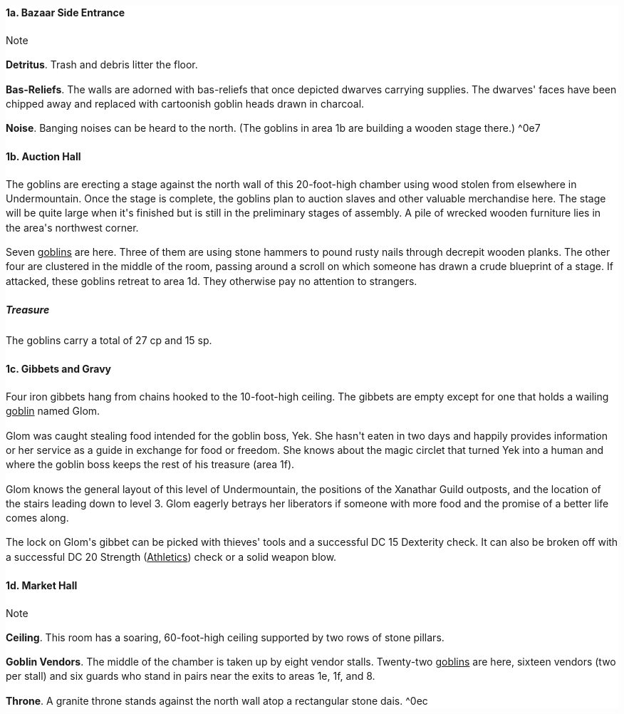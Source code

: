 #### 1a. Bazaar Side Entrance

> [!note] 
> 
> **Detritus**. Trash and debris litter the floor.
> 
> **Bas-Reliefs**. The walls are adorned with bas-reliefs that once depicted dwarves carrying supplies. The dwarves' faces have been chipped away and replaced with cartoonish goblin heads drawn in charcoal.
> 
> **Noise**. Banging noises can be heard to the north. (The goblins in area 1b are building a wooden stage there.)
^0e7

#### 1b. Auction Hall

The goblins are erecting a stage against the north wall of this 20-foot-high chamber using wood stolen from elsewhere in Undermountain. Once the stage is complete, the goblins plan to auction slaves and other valuable merchandise here. The stage will be quite large when it's finished but is still in the preliminary stages of assembly. A pile of wrecked wooden furniture lies in the area's northwest corner.

Seven [goblins](/3-Mechanics/CLI/bestiary/humanoid/goblin.md) are here. Three of them are using stone hammers to pound rusty nails through decrepit wooden planks. The other four are clustered in the middle of the room, passing around a scroll on which someone has drawn a crude blueprint of a stage. If attacked, these goblins retreat to area 1d. They otherwise pay no attention to strangers.

##### Treasure

The goblins carry a total of 27 cp and 15 sp.

#### 1c. Gibbets and Gravy

Four iron gibbets hang from chains hooked to the 10-foot-high ceiling. The gibbets are empty except for one that holds a wailing [goblin](/3-Mechanics/CLI/bestiary/humanoid/goblin.md) named Glom.

Glom was caught stealing food intended for the goblin boss, Yek. She hasn't eaten in two days and happily provides information or her service as a guide in exchange for food or freedom. She knows about the magic circlet that turned Yek into a human and where the goblin boss keeps the rest of his treasure (area 1f).

Glom knows the general layout of this level of Undermountain, the positions of the Xanathar Guild outposts, and the location of the stairs leading down to level 3. Glom eagerly betrays her liberators if someone with more food and the promise of a better life comes along.

The lock on Glom's gibbet can be picked with thieves' tools and a successful DC 15 Dexterity check. It can also be broken off with a successful DC 20 Strength ([Athletics](/3-Mechanics/CLI/rules/skills.md#Athletics)) check or a solid weapon blow.

#### 1d. Market Hall

> [!note] 
> 
> **Ceiling**. This room has a soaring, 60-foot-high ceiling supported by two rows of stone pillars.
> 
> **Goblin Vendors**. The middle of the chamber is taken up by eight vendor stalls. Twenty-two [goblins](/3-Mechanics/CLI/bestiary/humanoid/goblin.md) are here, sixteen vendors (two per stall) and six guards who stand in pairs near the exits to areas 1e, 1f, and 8.
> 
> **Throne**. A granite throne stands against the north wall atop a rectangular stone dais.
^0ec
